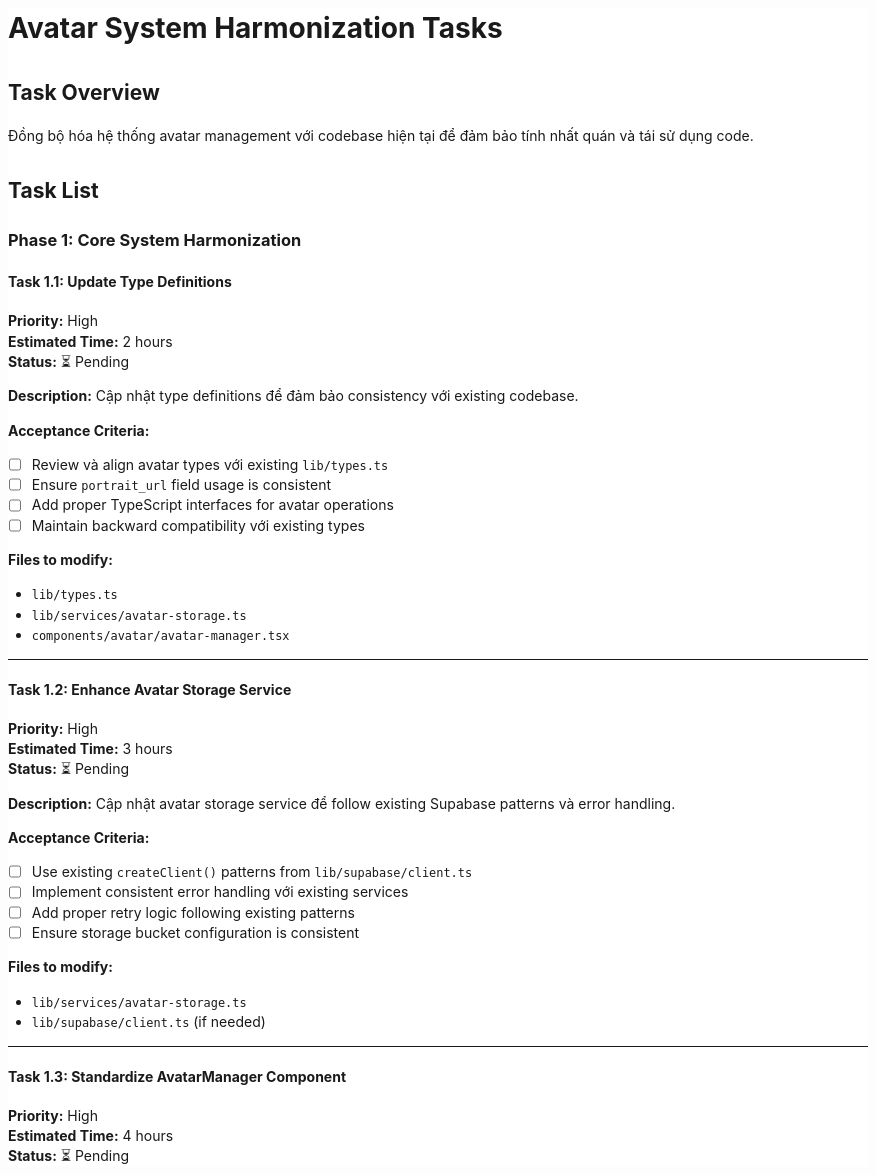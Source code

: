 # Avatar System Harmonization Tasks

## Task Overview
Đồng bộ hóa hệ thống avatar management với codebase hiện tại để đảm bảo tính nhất quán và tái sử dụng code.

## Task List

### Phase 1: Core System Harmonization

#### Task 1.1: Update Type Definitions
**Priority:** High  
**Estimated Time:** 2 hours  
**Status:** ⏳ Pending

**Description:**
Cập nhật type definitions để đảm bảo consistency với existing codebase.

**Acceptance Criteria:**
- [ ] Review và align avatar types với existing `lib/types.ts`
- [ ] Ensure `portrait_url` field usage is consistent
- [ ] Add proper TypeScript interfaces for avatar operations
- [ ] Maintain backward compatibility với existing types

**Files to modify:**
- `lib/types.ts`
- `lib/services/avatar-storage.ts`
- `components/avatar/avatar-manager.tsx`

---

#### Task 1.2: Enhance Avatar Storage Service
**Priority:** High  
**Estimated Time:** 3 hours  
**Status:** ⏳ Pending

**Description:**
Cập nhật avatar storage service để follow existing Supabase patterns và error handling.

**Acceptance Criteria:**
- [ ] Use existing `createClient()` patterns from `lib/supabase/client.ts`
- [ ] Implement consistent error handling với existing services
- [ ] Add proper retry logic following existing patterns
- [ ] Ensure storage bucket configuration is consistent

**Files to modify:**
- `lib/services/avatar-storage.ts`
- `lib/supabase/client.ts` (if needed)

---

#### Task 1.3: Standardize AvatarManager Component
**Priority:** High  
**Estimated Time:** 4 hours  
**Status:** ⏳ Pending
